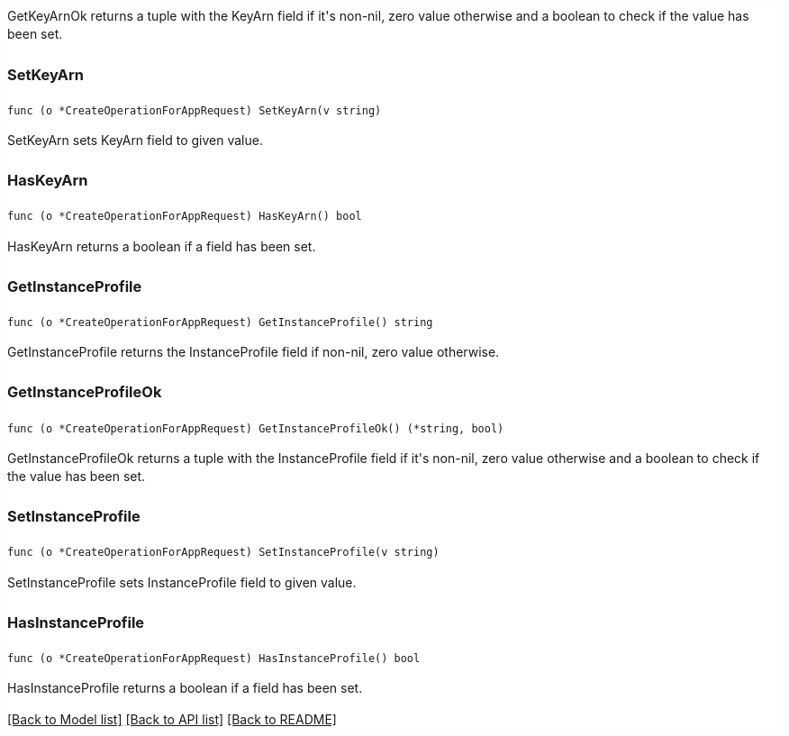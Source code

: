 GetKeyArnOk returns a tuple with the KeyArn field if it's non-nil, zero value otherwise
and a boolean to check if the value has been set.

### SetKeyArn

`func (o *CreateOperationForAppRequest) SetKeyArn(v string)`

SetKeyArn sets KeyArn field to given value.

### HasKeyArn

`func (o *CreateOperationForAppRequest) HasKeyArn() bool`

HasKeyArn returns a boolean if a field has been set.

### GetInstanceProfile

`func (o *CreateOperationForAppRequest) GetInstanceProfile() string`

GetInstanceProfile returns the InstanceProfile field if non-nil, zero value otherwise.

### GetInstanceProfileOk

`func (o *CreateOperationForAppRequest) GetInstanceProfileOk() (*string, bool)`

GetInstanceProfileOk returns a tuple with the InstanceProfile field if it's non-nil, zero value otherwise
and a boolean to check if the value has been set.

### SetInstanceProfile

`func (o *CreateOperationForAppRequest) SetInstanceProfile(v string)`

SetInstanceProfile sets InstanceProfile field to given value.

### HasInstanceProfile

`func (o *CreateOperationForAppRequest) HasInstanceProfile() bool`

HasInstanceProfile returns a boolean if a field has been set.


[[Back to Model list]](../README.md#documentation-for-models) [[Back to API list]](../README.md#documentation-for-api-endpoints) [[Back to README]](../README.md)


